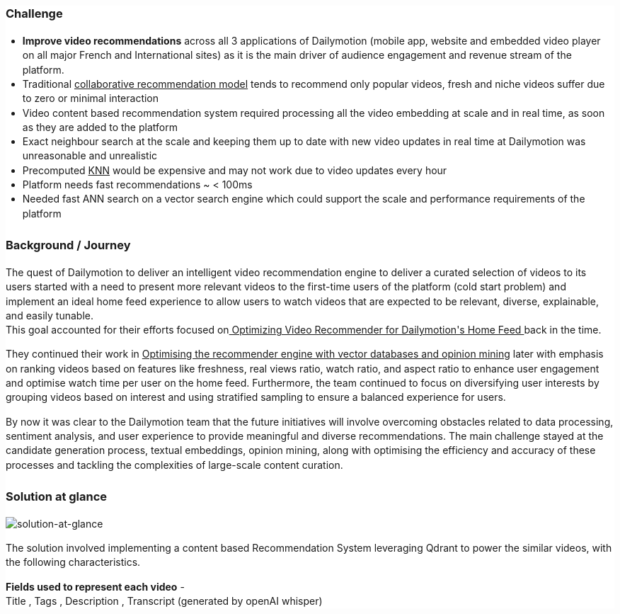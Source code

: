 
### Challenge


- **Improve video recommendations** across all 3 applications of Dailymotion (mobile app, website and embedded video player on all major French and International sites) as it is the main driver of audience engagement and revenue stream of the platform.
- Traditional [collaborative recommendation model](https://en.wikipedia.org/wiki/Collaborative_filtering) tends to recommend only popular videos, fresh and niche videos suffer due to zero or minimal interaction
- Video content based recommendation system required processing all the video embedding at scale and in real time, as soon as they are added to the platform
- Exact neighbour search at the scale and keeping them up to date with new video updates in real time at Dailymotion was unreasonable and unrealistic
- Precomputed [KNN](https://en.wikipedia.org/wiki/K-nearest_neighbors_algorithm) would be expensive and may not work due to video updates every hour
- Platform needs fast recommendations ~ &lt; 100ms
- Needed fast ANN search on a vector search engine which could support the scale and performance requirements of the platform

### Background / Journey

The quest of Dailymotion to deliver an intelligent video recommendation engine to deliver a curated selection of videos to its users started with a need to present more relevant videos to the first-time users of the platform (cold start problem) and implement an ideal home feed experience to allow users to watch videos that are expected to be relevant, diverse, explainable, and easily tunable. \
This goal accounted for their efforts focused on[ Optimizing Video Recommender for Dailymotion's Home Feed ](https://medium.com/dailymotion/optimizing-video-feed-recommendations-with-diversity-machine-learning-first-steps-4cf9abdbbffd)back in the time.

They continued their work in [Optimising the recommender engine with vector databases and opinion mining](https://medium.com/dailymotion/reinvent-your-recommender-system-using-vector-database-and-opinion-mining-a4fadf97d020) later with emphasis on ranking videos based on features like freshness, real views ratio, watch ratio, and aspect ratio to enhance user engagement and optimise watch time per user on the home feed. Furthermore, the team continued to focus on diversifying user interests by grouping videos based on interest and using stratified sampling to ensure a balanced experience for users.


By now it was clear to the Dailymotion team that the future initiatives will involve overcoming obstacles related to data processing, sentiment analysis, and user experience to provide meaningful and diverse recommendations. The main challenge stayed at  the candidate generation process, textual embeddings, opinion mining, along with optimising the efficiency and accuracy of these processes and tackling the complexities of large-scale content curation.

### Solution at glance

![solution-at-glance](/case-studies/dailymotion/solution-at-glance.png)

The solution involved implementing a content based Recommendation System leveraging Qdrant to power the similar videos, with the following characteristics.

**Fields used to represent each video**  -  
Title , Tags , Description , Transcript (generated by openAI whisper)
